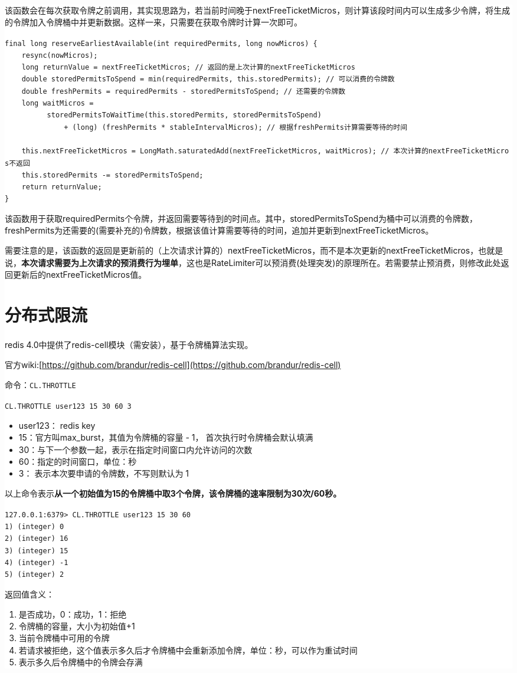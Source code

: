 该函数会在每次获取令牌之前调用，其实现思路为，若当前时间晚于nextFreeTicketMicros，则计算该段时间内可以生成多少令牌，将生成的令牌加入令牌桶中并更新数据。这样一来，只需要在获取令牌时计算一次即可。

	final long reserveEarliestAvailable(int requiredPermits, long nowMicros) {
		resync(nowMicros);
		long returnValue = nextFreeTicketMicros; // 返回的是上次计算的nextFreeTicketMicros
		double storedPermitsToSpend = min(requiredPermits, this.storedPermits); // 可以消费的令牌数
		double freshPermits = requiredPermits - storedPermitsToSpend; // 还需要的令牌数
		long waitMicros =
		      storedPermitsToWaitTime(this.storedPermits, storedPermitsToSpend)
		          + (long) (freshPermits * stableIntervalMicros); // 根据freshPermits计算需要等待的时间
		 
		this.nextFreeTicketMicros = LongMath.saturatedAdd(nextFreeTicketMicros, waitMicros); // 本次计算的nextFreeTicketMicros不返回
		this.storedPermits -= storedPermitsToSpend;
		return returnValue;
	}

该函数用于获取requiredPermits个令牌，并返回需要等待到的时间点。其中，storedPermitsToSpend为桶中可以消费的令牌数，freshPermits为还需要的(需要补充的)令牌数，根据该值计算需要等待的时间，追加并更新到nextFreeTicketMicros。

需要注意的是，该函数的返回是更新前的（上次请求计算的）nextFreeTicketMicros，而不是本次更新的nextFreeTicketMicros，也就是说，**本次请求需要为上次请求的预消费行为埋单**，这也是RateLimiter可以预消费(处理突发)的原理所在。若需要禁止预消费，则修改此处返回更新后的nextFreeTicketMicros值。

# 分布式限流

redis 4.0中提供了redis-cell模块（需安装），基于令牌桶算法实现。

官方wiki:[https://github.com/brandur/redis-cell](https://github.com/brandur/redis-cell)

命令：`CL.THROTTLE`

`CL.THROTTLE user123 15 30 60 3`

- user123： redis key
- 15：官方叫max_burst，其值为令牌桶的容量 - 1， 首次执行时令牌桶会默认填满
- 30：与下一个参数一起，表示在指定时间窗口内允许访问的次数
- 60：指定的时间窗口，单位：秒
- 3： 表示本次要申请的令牌数，不写则默认为 1

以上命令表示**从一个初始值为15的令牌桶中取3个令牌，该令牌桶的速率限制为30次/60秒。**

	127.0.0.1:6379> CL.THROTTLE user123 15 30 60
	1) (integer) 0
	2) (integer) 16
	3) (integer) 15
	4) (integer) -1
	5) (integer) 2

返回值含义：

1. 是否成功，0：成功，1：拒绝
2. 令牌桶的容量，大小为初始值+1
3. 当前令牌桶中可用的令牌
4. 若请求被拒绝，这个值表示多久后才令牌桶中会重新添加令牌，单位：秒，可以作为重试时间
5. 表示多久后令牌桶中的令牌会存满